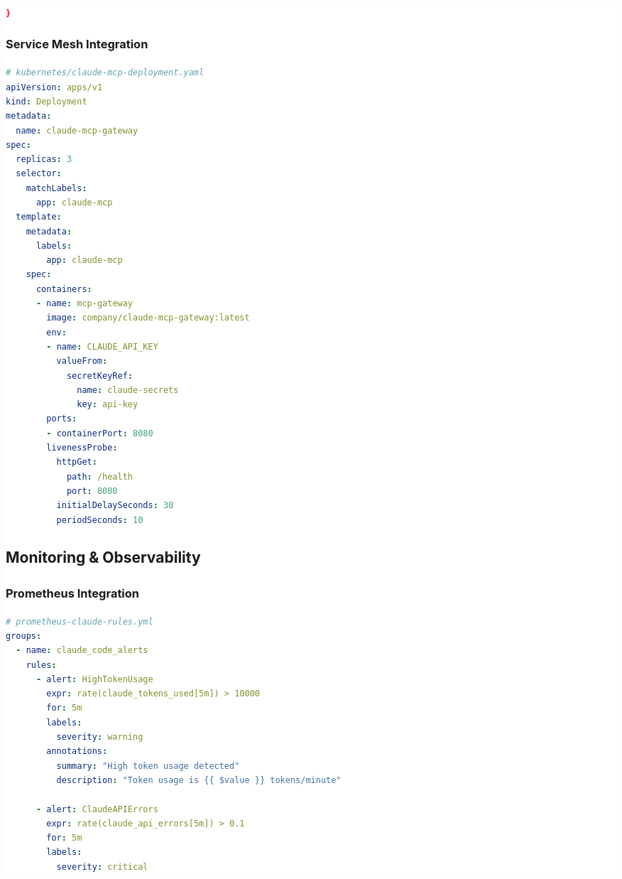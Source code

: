 ```json
}
```

### Service Mesh Integration

```yaml
# kubernetes/claude-mcp-deployment.yaml
apiVersion: apps/v1
kind: Deployment
metadata:
  name: claude-mcp-gateway
spec:
  replicas: 3
  selector:
    matchLabels:
      app: claude-mcp
  template:
    metadata:
      labels:
        app: claude-mcp
    spec:
      containers:
      - name: mcp-gateway
        image: company/claude-mcp-gateway:latest
        env:
        - name: CLAUDE_API_KEY
          valueFrom:
            secretKeyRef:
              name: claude-secrets
              key: api-key
        ports:
        - containerPort: 8080
        livenessProbe:
          httpGet:
            path: /health
            port: 8080
          initialDelaySeconds: 30
          periodSeconds: 10
```

## Monitoring & Observability

### Prometheus Integration

```yaml
# prometheus-claude-rules.yml
groups:
  - name: claude_code_alerts
    rules:
      - alert: HighTokenUsage
        expr: rate(claude_tokens_used[5m]) > 10000
        for: 5m
        labels:
          severity: warning
        annotations:
          summary: "High token usage detected"
          description: "Token usage is {{ $value }} tokens/minute"
      
      - alert: ClaudeAPIErrors
        expr: rate(claude_api_errors[5m]) > 0.1
        for: 5m
        labels:
          severity: critical
```